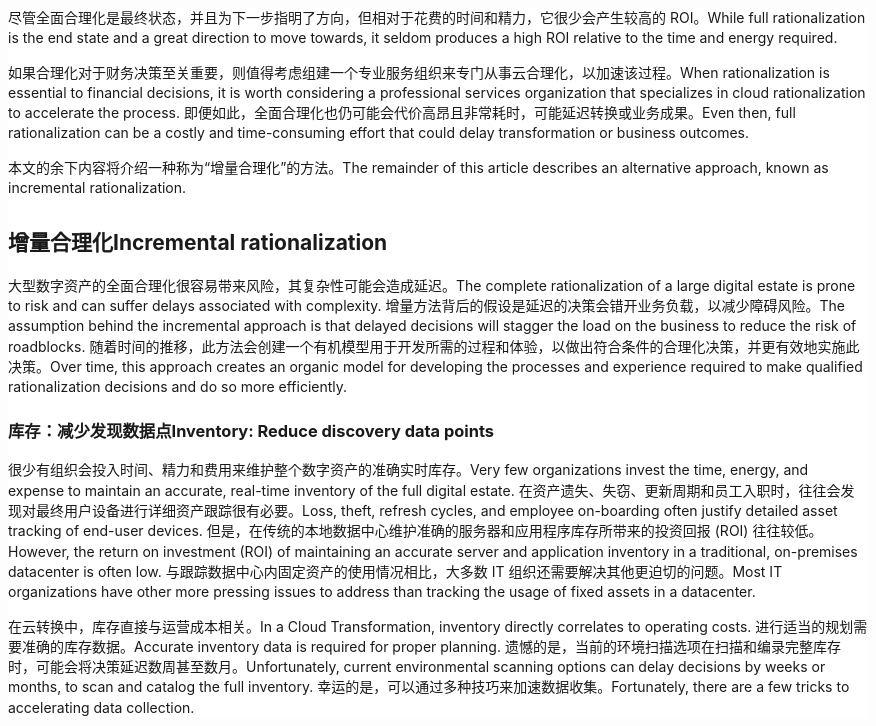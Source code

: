 <span data-ttu-id="3cc5e-134">尽管全面合理化是最终状态，并且为下一步指明了方向，但相对于花费的时间和精力，它很少会产生较高的 ROI。</span><span class="sxs-lookup"><span data-stu-id="3cc5e-134">While full rationalization is the end state and a great direction to move towards, it seldom produces a high ROI relative to the time and energy required.</span></span>

<span data-ttu-id="3cc5e-135">如果合理化对于财务决策至关重要，则值得考虑组建一个专业服务组织来专门从事云合理化，以加速该过程。</span><span class="sxs-lookup"><span data-stu-id="3cc5e-135">When rationalization is essential to financial decisions, it is worth considering a professional services organization that specializes in cloud rationalization to accelerate the process.</span></span> <span data-ttu-id="3cc5e-136">即便如此，全面合理化也仍可能会代价高昂且非常耗时，可能延迟转换或业务成果。</span><span class="sxs-lookup"><span data-stu-id="3cc5e-136">Even then, full rationalization can be a costly and time-consuming effort that could delay transformation or business outcomes.</span></span>

<span data-ttu-id="3cc5e-137">本文的余下内容将介绍一种称为“增量合理化”的方法。</span><span class="sxs-lookup"><span data-stu-id="3cc5e-137">The remainder of this article describes an alternative approach, known as incremental rationalization.</span></span>

## <a name="incremental-rationalization"></a><span data-ttu-id="3cc5e-138">增量合理化</span><span class="sxs-lookup"><span data-stu-id="3cc5e-138">Incremental rationalization</span></span>

<span data-ttu-id="3cc5e-139">大型数字资产的全面合理化很容易带来风险，其复杂性可能会造成延迟。</span><span class="sxs-lookup"><span data-stu-id="3cc5e-139">The complete rationalization of a large digital estate is prone to risk and can suffer delays associated with complexity.</span></span> <span data-ttu-id="3cc5e-140">增量方法背后的假设是延迟的决策会错开业务负载，以减少障碍风险。</span><span class="sxs-lookup"><span data-stu-id="3cc5e-140">The assumption behind the incremental approach is that delayed decisions will stagger the load on the business to reduce the risk of roadblocks.</span></span> <span data-ttu-id="3cc5e-141">随着时间的推移，此方法会创建一个有机模型用于开发所需的过程和体验，以做出符合条件的合理化决策，并更有效地实施此决策。</span><span class="sxs-lookup"><span data-stu-id="3cc5e-141">Over time, this approach creates an organic model for developing the processes and experience required to make qualified rationalization decisions and do so more efficiently.</span></span>

### <a name="inventory-reduce-discovery-data-points"></a><span data-ttu-id="3cc5e-142">库存：减少发现数据点</span><span class="sxs-lookup"><span data-stu-id="3cc5e-142">Inventory: Reduce discovery data points</span></span>

<span data-ttu-id="3cc5e-143">很少有组织会投入时间、精力和费用来维护整个数字资产的准确实时库存。</span><span class="sxs-lookup"><span data-stu-id="3cc5e-143">Very few organizations invest the time, energy, and expense to maintain an accurate, real-time inventory of the full digital estate.</span></span> <span data-ttu-id="3cc5e-144">在资产遗失、失窃、更新周期和员工入职时，往往会发现对最终用户设备进行详细资产跟踪很有必要。</span><span class="sxs-lookup"><span data-stu-id="3cc5e-144">Loss, theft, refresh cycles, and employee on-boarding often justify detailed asset tracking of end-user devices.</span></span> <span data-ttu-id="3cc5e-145">但是，在传统的本地数据中心维护准确的服务器和应用程序库存所带来的投资回报 (ROI) 往往较低。</span><span class="sxs-lookup"><span data-stu-id="3cc5e-145">However, the return on investment (ROI) of maintaining an accurate server and application inventory in a traditional, on-premises datacenter is often low.</span></span> <span data-ttu-id="3cc5e-146">与跟踪数据中心内固定资产的使用情况相比，大多数 IT 组织还需要解决其他更迫切的问题。</span><span class="sxs-lookup"><span data-stu-id="3cc5e-146">Most IT organizations have other more pressing issues to address than tracking the usage of fixed assets in a datacenter.</span></span>

<span data-ttu-id="3cc5e-147">在云转换中，库存直接与运营成本相关。</span><span class="sxs-lookup"><span data-stu-id="3cc5e-147">In a Cloud Transformation, inventory directly correlates to operating costs.</span></span> <span data-ttu-id="3cc5e-148">进行适当的规划需要准确的库存数据。</span><span class="sxs-lookup"><span data-stu-id="3cc5e-148">Accurate inventory data is required for proper planning.</span></span> <span data-ttu-id="3cc5e-149">遗憾的是，当前的环境扫描选项在扫描和编录完整库存时，可能会将决策延迟数周甚至数月。</span><span class="sxs-lookup"><span data-stu-id="3cc5e-149">Unfortunately, current environmental scanning options can delay decisions by weeks or months, to scan and catalog the full inventory.</span></span> <span data-ttu-id="3cc5e-150">幸运的是，可以通过多种技巧来加速数据收集。</span><span class="sxs-lookup"><span data-stu-id="3cc5e-150">Fortunately, there are a few tricks to accelerating data collection.</span></span>
